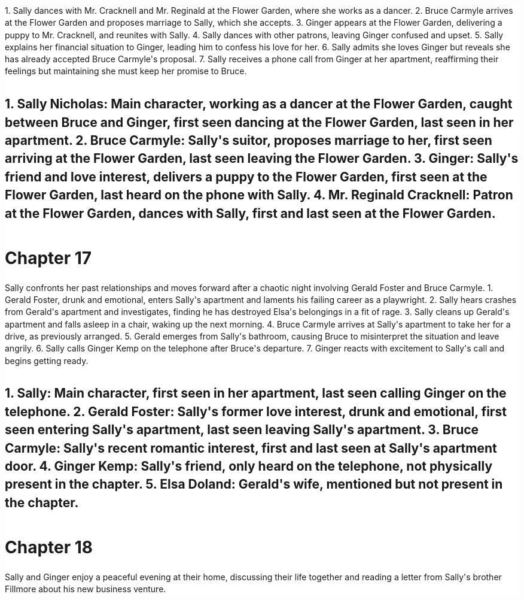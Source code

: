 <events>
1. Sally dances with Mr. Cracknell and Mr. Reginald at the Flower Garden, where she works as a dancer.
2. Bruce Carmyle arrives at the Flower Garden and proposes marriage to Sally, which she accepts.
3. Ginger appears at the Flower Garden, delivering a puppy to Mr. Cracknell, and reunites with Sally.
4. Sally dances with other patrons, leaving Ginger confused and upset.
5. Sally explains her financial situation to Ginger, leading him to confess his love for her.
6. Sally admits she loves Ginger but reveals she has already accepted Bruce Carmyle's proposal.
7. Sally receives a phone call from Ginger at her apartment, reaffirming their feelings but maintaining she must keep her promise to Bruce.
</events>

<characters>1. Sally Nicholas: Main character, working as a dancer at the Flower Garden, caught between Bruce and Ginger, first seen dancing at the Flower Garden, last seen in her apartment.
2. Bruce Carmyle: Sally's suitor, proposes marriage to her, first seen arriving at the Flower Garden, last seen leaving the Flower Garden.
3. Ginger: Sally's friend and love interest, delivers a puppy to the Flower Garden, first seen at the Flower Garden, last heard on the phone with Sally.
4. Mr. Reginald Cracknell: Patron at the Flower Garden, dances with Sally, first and last seen at the Flower Garden.</characters>
----------------
# Chapter 17
<synopsis>
Sally confronts her past relationships and moves forward after a chaotic night involving Gerald Foster and Bruce Carmyle.
</synopsis>

<events>
1. Gerald Foster, drunk and emotional, enters Sally's apartment and laments his failing career as a playwright.
2. Sally hears crashes from Gerald's apartment and investigates, finding he has destroyed Elsa's belongings in a fit of rage.
3. Sally cleans up Gerald's apartment and falls asleep in a chair, waking up the next morning.
4. Bruce Carmyle arrives at Sally's apartment to take her for a drive, as previously arranged.
5. Gerald emerges from Sally's bathroom, causing Bruce to misinterpret the situation and leave angrily.
6. Sally calls Ginger Kemp on the telephone after Bruce's departure.
7. Ginger reacts with excitement to Sally's call and begins getting ready.
</events>

<characters>1. Sally: Main character, first seen in her apartment, last seen calling Ginger on the telephone.
2. Gerald Foster: Sally's former love interest, drunk and emotional, first seen entering Sally's apartment, last seen leaving Sally's apartment.
3. Bruce Carmyle: Sally's recent romantic interest, first and last seen at Sally's apartment door.
4. Ginger Kemp: Sally's friend, only heard on the telephone, not physically present in the chapter.
5. Elsa Doland: Gerald's wife, mentioned but not present in the chapter.</characters>
----------------
# Chapter 18
<synopsis>
Sally and Ginger enjoy a peaceful evening at their home, discussing their life together and reading a letter from Sally's brother Fillmore about his new business venture.
</synopsis>
